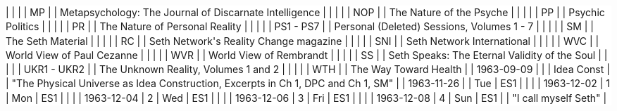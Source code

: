 |                                                                      |                                       |         | MP             |                       | Metapsychology: The Journal of Discarnate Intelligence                                                                                          |
|                                                                      |                                       |         | NOP            |                       | The Nature of the Psyche                                                                                                                        |
|                                                                      |                                       |         | PP             |                       | Psychic Politics                                                                                                                                |
|                                                                      |                                       |         | PR             |                       | The Nature of Personal Reality                                                                                                                  |
|                                                                      |                                       |         | PS1 \- PS7     |                       | Personal \(Deleted\) Sessions, Volumes 1 \- 7                                                                                                   |
|                                                                      |                                       |         | SM             |                       | The Seth Material                                                                                                          |
|                                                                      |                                       |         | RC             |                       | Seth Network's Reality Change magazine                                                                                                          |
|                                                                      |                                       |         | SNI            |                       | Seth Network International                                                                                                                      |
|                                                                      |                                       |         | WVC            |                       | World View of Paul Cezanne                                                                                                                      |
|                                                                      |                                       |         | WVR            |                       | World View of Rembrandt                                                                                                                         |
|                                                                      |                                       |         | SS             |                       | Seth Speaks: The Eternal Validity of the Soul                                                                                                   |
|                                                                      |                                       |         | UKR1 \- UKR2   |                       | The Unknown Reality, Volumes 1 and 2                                                                                                            |
|                                                                      |                                       |         | WTH            |                       | The Way Toward Health                                                                                                                           |
| 1963\-09\-09                                                         |                                       |         | Idea Const     |                       | "The Physical Universe as Idea Construction, Excerpts in Ch 1, DPC and Ch  1, SM"                                                                      |
| 1963\-11\-26                                                         |                                       | Tue       | ES1            |                       |                                                                                                                                                 |
| 1963\-12\-02                                                         | 1                                     | Mon       | ES1            |                       |                                                                                                                                                 |
| 1963\-12\-04                                                         | 2                                     | Wed       | ES1            |                       |                                                                                                                                                 |
| 1963\-12\-06                                                         | 3                                     | Fri       | ES1            |                       |                                                                                                                                                 |
| 1963\-12\-08                                                         | 4                                     | Sun     | ES1            |                       | "I call myself Seth"                                                                                                                            |
